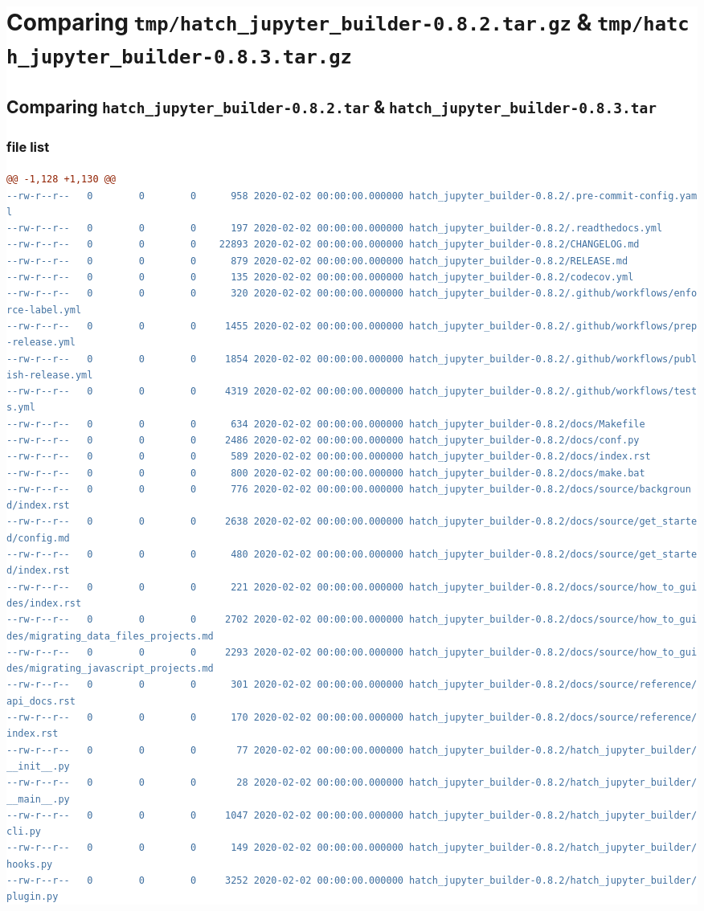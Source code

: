 # Comparing `tmp/hatch_jupyter_builder-0.8.2.tar.gz` & `tmp/hatch_jupyter_builder-0.8.3.tar.gz`

## Comparing `hatch_jupyter_builder-0.8.2.tar` & `hatch_jupyter_builder-0.8.3.tar`

### file list

```diff
@@ -1,128 +1,130 @@
--rw-r--r--   0        0        0      958 2020-02-02 00:00:00.000000 hatch_jupyter_builder-0.8.2/.pre-commit-config.yaml
--rw-r--r--   0        0        0      197 2020-02-02 00:00:00.000000 hatch_jupyter_builder-0.8.2/.readthedocs.yml
--rw-r--r--   0        0        0    22893 2020-02-02 00:00:00.000000 hatch_jupyter_builder-0.8.2/CHANGELOG.md
--rw-r--r--   0        0        0      879 2020-02-02 00:00:00.000000 hatch_jupyter_builder-0.8.2/RELEASE.md
--rw-r--r--   0        0        0      135 2020-02-02 00:00:00.000000 hatch_jupyter_builder-0.8.2/codecov.yml
--rw-r--r--   0        0        0      320 2020-02-02 00:00:00.000000 hatch_jupyter_builder-0.8.2/.github/workflows/enforce-label.yml
--rw-r--r--   0        0        0     1455 2020-02-02 00:00:00.000000 hatch_jupyter_builder-0.8.2/.github/workflows/prep-release.yml
--rw-r--r--   0        0        0     1854 2020-02-02 00:00:00.000000 hatch_jupyter_builder-0.8.2/.github/workflows/publish-release.yml
--rw-r--r--   0        0        0     4319 2020-02-02 00:00:00.000000 hatch_jupyter_builder-0.8.2/.github/workflows/tests.yml
--rw-r--r--   0        0        0      634 2020-02-02 00:00:00.000000 hatch_jupyter_builder-0.8.2/docs/Makefile
--rw-r--r--   0        0        0     2486 2020-02-02 00:00:00.000000 hatch_jupyter_builder-0.8.2/docs/conf.py
--rw-r--r--   0        0        0      589 2020-02-02 00:00:00.000000 hatch_jupyter_builder-0.8.2/docs/index.rst
--rw-r--r--   0        0        0      800 2020-02-02 00:00:00.000000 hatch_jupyter_builder-0.8.2/docs/make.bat
--rw-r--r--   0        0        0      776 2020-02-02 00:00:00.000000 hatch_jupyter_builder-0.8.2/docs/source/background/index.rst
--rw-r--r--   0        0        0     2638 2020-02-02 00:00:00.000000 hatch_jupyter_builder-0.8.2/docs/source/get_started/config.md
--rw-r--r--   0        0        0      480 2020-02-02 00:00:00.000000 hatch_jupyter_builder-0.8.2/docs/source/get_started/index.rst
--rw-r--r--   0        0        0      221 2020-02-02 00:00:00.000000 hatch_jupyter_builder-0.8.2/docs/source/how_to_guides/index.rst
--rw-r--r--   0        0        0     2702 2020-02-02 00:00:00.000000 hatch_jupyter_builder-0.8.2/docs/source/how_to_guides/migrating_data_files_projects.md
--rw-r--r--   0        0        0     2293 2020-02-02 00:00:00.000000 hatch_jupyter_builder-0.8.2/docs/source/how_to_guides/migrating_javascript_projects.md
--rw-r--r--   0        0        0      301 2020-02-02 00:00:00.000000 hatch_jupyter_builder-0.8.2/docs/source/reference/api_docs.rst
--rw-r--r--   0        0        0      170 2020-02-02 00:00:00.000000 hatch_jupyter_builder-0.8.2/docs/source/reference/index.rst
--rw-r--r--   0        0        0       77 2020-02-02 00:00:00.000000 hatch_jupyter_builder-0.8.2/hatch_jupyter_builder/__init__.py
--rw-r--r--   0        0        0       28 2020-02-02 00:00:00.000000 hatch_jupyter_builder-0.8.2/hatch_jupyter_builder/__main__.py
--rw-r--r--   0        0        0     1047 2020-02-02 00:00:00.000000 hatch_jupyter_builder-0.8.2/hatch_jupyter_builder/cli.py
--rw-r--r--   0        0        0      149 2020-02-02 00:00:00.000000 hatch_jupyter_builder-0.8.2/hatch_jupyter_builder/hooks.py
--rw-r--r--   0        0        0     3252 2020-02-02 00:00:00.000000 hatch_jupyter_builder-0.8.2/hatch_jupyter_builder/plugin.py
```